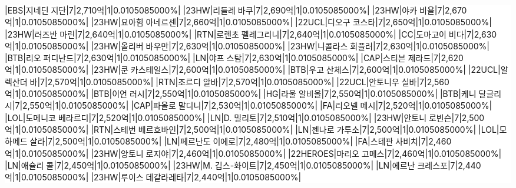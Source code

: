 |EBS|지네딘 지단|7|2,710억|1|0.0105085000%|
|23HW|리들레 바쿠|7|2,690억|1|0.0105085000%|
|23HW|야카 비욜|7|2,670억|1|0.0105085000%|
|23HW|요아힘 아네르센|7|2,660억|1|0.0105085000%|
|22UCL|디오구 코스타|7|2,650억|1|0.0105085000%|
|23HW|러즈반 마린|7|2,640억|1|0.0105085000%|
|RTN|로렌초 펠레그리니|7|2,640억|1|0.0105085000%|
|CC|도마고이 비다|7|2,630억|1|0.0105085000%|
|23HW|올리버 바우만|7|2,630억|1|0.0105085000%|
|23HW|니콜라스 회플러|7|2,630억|1|0.0105085000%|
|BTB|리오 퍼디난드|7|2,630억|1|0.0105085000%|
|LN|야프 스탐|7|2,630억|1|0.0105085000%|
|CAP|스티븐 제라드|7|2,620억|1|0.0105085000%|
|23HW|쿤 카스테일스|7|2,600억|1|0.0105085000%|
|BTB|우고 산체스|7|2,600억|1|0.0105085000%|
|22UCL|알렉산더 바|7|2,570억|1|0.0105085000%|
|RTN|조르디 알바|7|2,570억|1|0.0105085000%|
|22UCL|안토니우 실바|7|2,560억|1|0.0105085000%|
|BTB|이언 러시|7|2,550억|1|0.0105085000%|
|HG|라울 알비올|7|2,550억|1|0.0105085000%|
|BTB|케니 달글리시|7|2,550억|1|0.0105085000%|
|CAP|파올로 말디니|7|2,530억|1|0.0105085000%|
|FA|리오넬 메시|7|2,520억|1|0.0105085000%|
|LOL|도메니코 베라르디|7|2,520억|1|0.0105085000%|
|LN|D. 밀리토|7|2,510억|1|0.0105085000%|
|23HW|안토니 로빈슨|7|2,500억|1|0.0105085000%|
|RTN|스테번 베르흐바인|7|2,500억|1|0.0105085000%|
|LN|젠나로 가투소|7|2,500억|1|0.0105085000%|
|LOL|모하메드 살라|7|2,500억|1|0.0105085000%|
|LN|페르난도 이에로|7|2,480억|1|0.0105085000%|
|FA|스테판 사비치|7|2,460억|1|0.0105085000%|
|23HW|앙토니 로지야|7|2,460억|1|0.0105085000%|
|22HEROES|마리오 고메스|7|2,460억|1|0.0105085000%|
|LN|애슐리 콜|7|2,450억|1|0.0105085000%|
|23HW|M. 깁스-화이트|7|2,450억|1|0.0105085000%|
|LN|에르난 크레스포|7|2,440억|1|0.0105085000%|
|23HW|루이스 데갈라레타|7|2,440억|1|0.0105085000%|